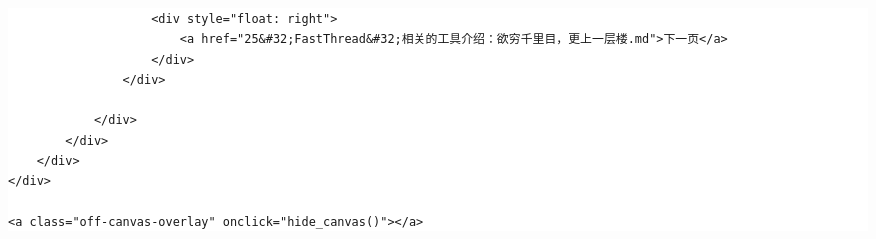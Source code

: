                         <div style="float: right">
                            <a href="25&#32;FastThread&#32;相关的工具介绍：欲穷千里目，更上一层楼.md">下一页</a>
                        </div>
                    </div>

                </div>
            </div>
        </div>
    </div>

    <a class="off-canvas-overlay" onclick="hide_canvas()"></a>
</div>
<script data-cfasync="false" src="../../cdn-cgi/scripts/5c5dd728/cloudflare-static/email-decode.min.js"></script><script defer src="https://static.cloudflareinsights.com/beacon.min.js/v64f9daad31f64f81be21cbef6184a5e31634941392597" integrity="sha512-gV/bogrUTVP2N3IzTDKzgP0Js1gg4fbwtYB6ftgLbKQu/V8yH2+lrKCfKHelh4SO3DPzKj4/glTO+tNJGDnb0A==" data-cf-beacon='{"rayId":"6b434112e98270ac","version":"2021.11.0","r":1,"token":"1f5d475227ce4f0089a7cff1ab17c0f5","si":100}' crossorigin="anonymous"></script>
</body>

<script async src="https://www.googletagmanager.com/gtag/js?id=G-NPSEEVD756"></script>
<script>
    window.dataLayer = window.dataLayer || [];

    function gtag() {
        dataLayer.push(arguments);
    }

    gtag('js', new Date());
    gtag('config', 'G-NPSEEVD756');
    var path = window.location.pathname
    var cookie = getCookie("lastPath");
    console.log(path)
    if (path.replace("/", "") === "") {
        if (cookie.replace("/", "") !== "") {
            console.log(cookie)
            document.getElementById("tip").innerHTML = "<a href='https://learn.lianglianglee.com/%E4%B8%93%E6%A0%8F/JVM%20%E6%A0%B8%E5%BF%83%E6%8A%80%E6%9C%AF%2032%20%E8%AE%B2%EF%BC%88%E5%AE%8C%EF%BC%89/&quot;&#32;+&#32;cookie&#32;+&#32;&quot;'>跳转到上次进度</a>"
        }
    } else {
        setCookie("lastPath", path)
    }

    function setCookie(cname, cvalue) {
        var d = new Date();
        d.setTime(d.getTime() + (180 * 24 * 60 * 60 * 1000));
        var expires = "expires=" + d.toGMTString();
        document.cookie = cname + "=" + cvalue + "; " + expires + ";path = /";
    }

    function getCookie(cname) {
        var name = cname + "=";
        var ca = document.cookie.split(';');
        for (var i = 0; i < ca.length; i++) {
            var c = ca[i].trim();
            if (c.indexOf(name) === 0) return c.substring(name.length, c.length);
        }
        return "";
    }
</script>

</html>
